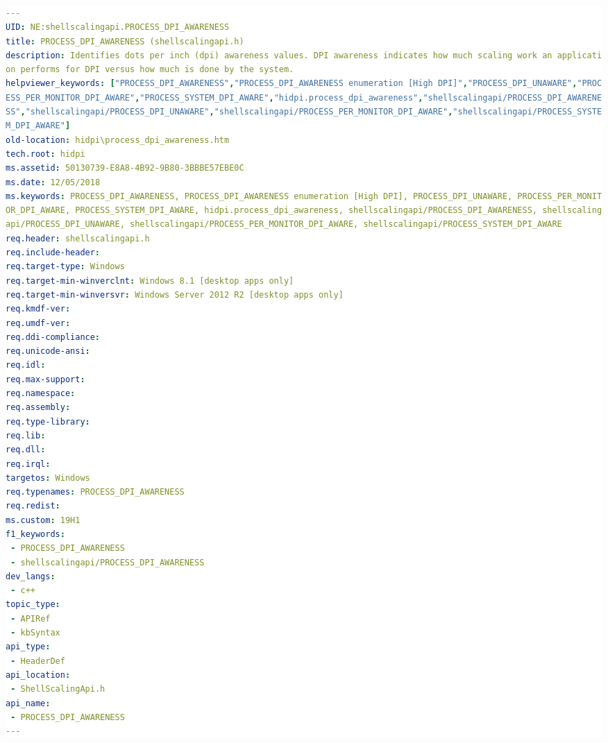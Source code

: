 ```yaml
---
UID: NE:shellscalingapi.PROCESS_DPI_AWARENESS
title: PROCESS_DPI_AWARENESS (shellscalingapi.h)
description: Identifies dots per inch (dpi) awareness values. DPI awareness indicates how much scaling work an application performs for DPI versus how much is done by the system.
helpviewer_keywords: ["PROCESS_DPI_AWARENESS","PROCESS_DPI_AWARENESS enumeration [High DPI]","PROCESS_DPI_UNAWARE","PROCESS_PER_MONITOR_DPI_AWARE","PROCESS_SYSTEM_DPI_AWARE","hidpi.process_dpi_awareness","shellscalingapi/PROCESS_DPI_AWARENESS","shellscalingapi/PROCESS_DPI_UNAWARE","shellscalingapi/PROCESS_PER_MONITOR_DPI_AWARE","shellscalingapi/PROCESS_SYSTEM_DPI_AWARE"]
old-location: hidpi\process_dpi_awareness.htm
tech.root: hidpi
ms.assetid: 50130739-E8A8-4B92-9B80-3BBBE57EBE0C
ms.date: 12/05/2018
ms.keywords: PROCESS_DPI_AWARENESS, PROCESS_DPI_AWARENESS enumeration [High DPI], PROCESS_DPI_UNAWARE, PROCESS_PER_MONITOR_DPI_AWARE, PROCESS_SYSTEM_DPI_AWARE, hidpi.process_dpi_awareness, shellscalingapi/PROCESS_DPI_AWARENESS, shellscalingapi/PROCESS_DPI_UNAWARE, shellscalingapi/PROCESS_PER_MONITOR_DPI_AWARE, shellscalingapi/PROCESS_SYSTEM_DPI_AWARE
req.header: shellscalingapi.h
req.include-header: 
req.target-type: Windows
req.target-min-winverclnt: Windows 8.1 [desktop apps only]
req.target-min-winversvr: Windows Server 2012 R2 [desktop apps only]
req.kmdf-ver: 
req.umdf-ver: 
req.ddi-compliance: 
req.unicode-ansi: 
req.idl: 
req.max-support: 
req.namespace: 
req.assembly: 
req.type-library: 
req.lib: 
req.dll: 
req.irql: 
targetos: Windows
req.typenames: PROCESS_DPI_AWARENESS
req.redist: 
ms.custom: 19H1
f1_keywords:
 - PROCESS_DPI_AWARENESS
 - shellscalingapi/PROCESS_DPI_AWARENESS
dev_langs:
 - c++
topic_type:
 - APIRef
 - kbSyntax
api_type:
 - HeaderDef
api_location:
 - ShellScalingApi.h
api_name:
 - PROCESS_DPI_AWARENESS
---
```
